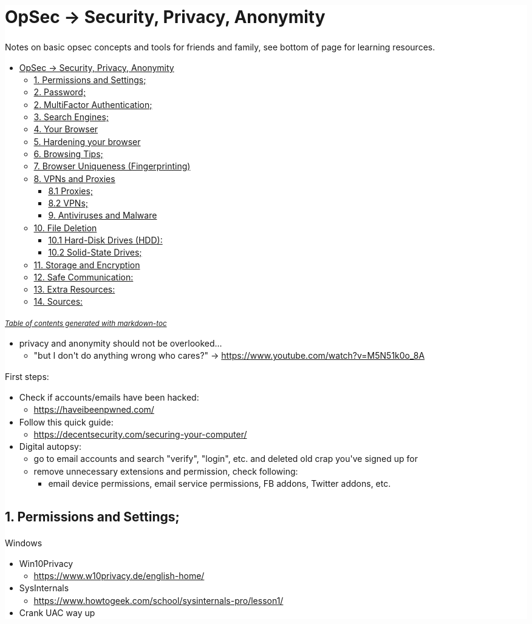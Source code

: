 # OpSec -> Security, Privacy, Anonymity

Notes on basic opsec concepts and tools for friends and family, see bottom of page for learning resources.

- [OpSec -> Security, Privacy, Anonymity](#opsec----security--privacy--anonymity)
  - [1. Permissions and Settings;](#1-permissions-and-settings-)
  - [2. Password;](#2-password-)
  - [2. MultiFactor Authentication;](#2-multifactor-authentication-)
  - [3. Search Engines;](#3-search-engines-)
  - [4. Your Browser](#4-your-browser)
  - [5. Hardening your browser](#5-hardening-your-browser)
  - [6. Browsing Tips;](#6-browsing-tips-)
  - [7. Browser Uniqueness (Fingerprinting)](#7-browser-uniqueness--fingerprinting-)
  - [8. VPNs and Proxies](#8-vpns-and-proxies)
    - [8.1 Proxies;](#81-proxies-)
    - [8.2 VPNs;](#82-vpns-)
    - [9. Antiviruses and Malware](#9-antiviruses-and-malware)
  - [10. File Deletion](#10-file-deletion)
    - [10.1 Hard-Disk Drives (HDD):](#101-hard-disk-drives--hdd--)
    - [10.2 Solid-State Drives;](#102-solid-state-drives-)
  - [11. Storage and Encryption](#11-storage-and-encryption)
  - [12. Safe Communication:](#12-safe-communication-)
  - [13. Extra Resources:](#13-extra-resources-)
  - [14. Sources:](#14-sources-)

<small><i><a href='http://ecotrust-canada.github.io/markdown-toc/'>Table of contents generated with markdown-toc</a></i></small>

- privacy and anonymity should not be overlooked...
  - "but I don't do anything wrong who cares?" -> https://www.youtube.com/watch?v=M5N51k0o_8A

First steps:

- Check if accounts/emails have been hacked:
  - https://haveibeenpwned.com/
- Follow this quick guide:
  - https://decentsecurity.com/securing-your-computer/
- Digital autopsy:
  - go to email accounts and search "verify", "login", etc. and deleted old crap you've signed up for
  - remove unnecessary extensions and permission, check following:
    - email device permissions, email service permissions, FB addons, Twitter addons, etc.

## 1. Permissions and Settings;

Windows

- Win10Privacy
  - https://www.w10privacy.de/english-home/
- SysInternals
  - https://www.howtogeek.com/school/sysinternals-pro/lesson1/
- Crank UAC way up
